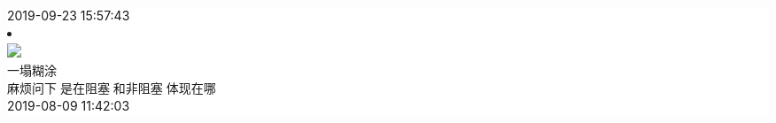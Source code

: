   </div>
  <div class="_3klNVc4Z_0">
    <div class="_3Hkula0k_0">2019-09-23 15:57:43</div>
  </div>
</div>
</div>
</li>
<li>
<div class="_2sjJGcOH_0"><img src="https://static001.geekbang.org/account/avatar/00/10/e2/86/90041355.jpg"
  class="_3FLYR4bF_0">
<div class="_36ChpWj4_0">
  <div class="_2zFoi7sd_0"><span>一塌糊涂</span>
  </div>
  <div class="_2_QraFYR_0">麻烦问下 是在阻塞 和非阻塞 体现在哪</div>
  <div class="_10o3OAxT_0">
    
  </div>
  <div class="_3klNVc4Z_0">
    <div class="_3Hkula0k_0">2019-08-09 11:42:03</div>
  </div>
</div>
</div>
</li>
</ul>